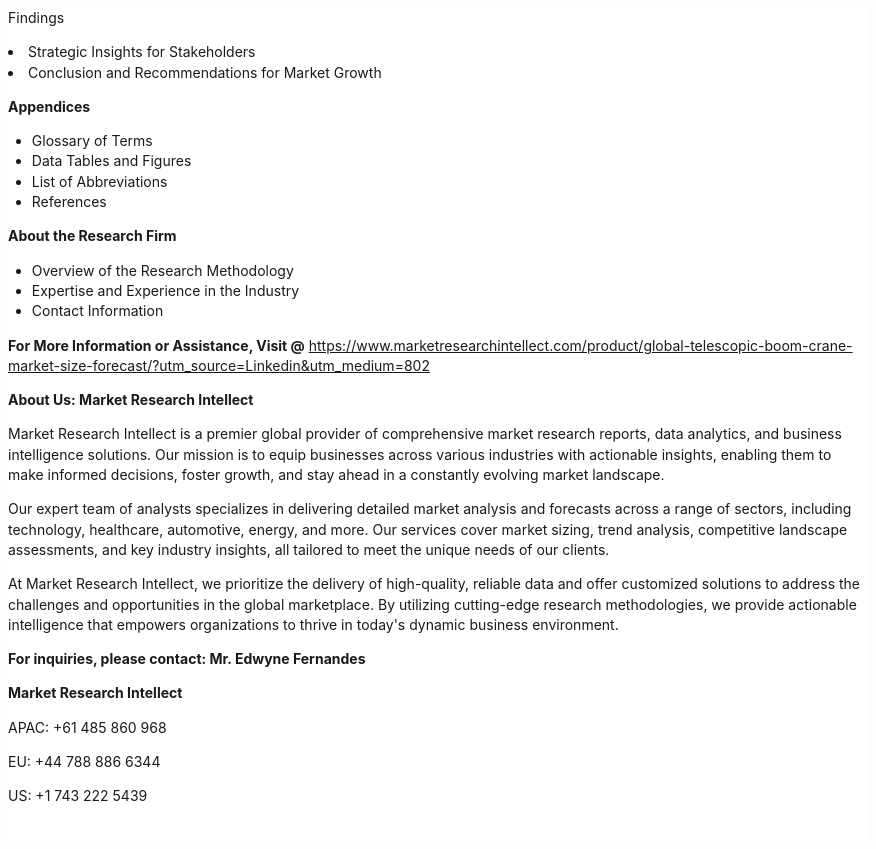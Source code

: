 Findings</li><li>Strategic Insights for Stakeholders</li><li>Conclusion and Recommendations for Market Growth</li></ul><p><strong>Appendices</strong></p><ul><li>Glossary of Terms</li><li>Data Tables and Figures</li><li>List of Abbreviations</li><li>References</li></ul><p><strong>About the Research Firm</strong></p><ul><li>Overview of the Research Methodology</li><li>Expertise and Experience in the Industry</li><li>Contact Information</li></ul></div><div class="article-main__content" data-test-id="publishing-text-block"><p><span class="font-[700]"><strong>For More Information or Assistance, Visit @</strong>&nbsp;<a href="https://www.marketresearchintellect.com/product/global-telescopic-boom-crane-market-size-forecast/?utm_source=Linkedin&utm_medium=802">https://www.marketresearchintellect.com/product/global-telescopic-boom-crane-market-size-forecast/?utm_source=Linkedin&utm_medium=802</a></span></p><p><strong>About Us: Market Research Intellect</strong></p><p>Market Research Intellect is a premier global provider of comprehensive market research reports, data analytics, and business intelligence solutions. Our mission is to equip businesses across various industries with actionable insights, enabling them to make informed decisions, foster growth, and stay ahead in a constantly evolving market landscape.</p><p>Our expert team of analysts specializes in delivering detailed market analysis and forecasts across a range of sectors, including technology, healthcare, automotive, energy, and more. Our services cover market sizing, trend analysis, competitive landscape assessments, and key industry insights, all tailored to meet the unique needs of our clients.</p><p>At Market Research Intellect, we prioritize the delivery of high-quality, reliable data and offer customized solutions to address the challenges and opportunities in the global marketplace. By utilizing cutting-edge research methodologies, we provide actionable intelligence that empowers organizations to thrive in today's dynamic business environment.</p><p><strong>For inquiries, please contact: Mr. Edwyne Fernandes</strong></p><p><strong>Market Research Intellect</strong></p><p>APAC: +61 485 860 968</p><p>EU: +44 788 886 6344</p><p>US: +1 743 222 5439</p></div><div class="article-main__content" data-test-id="publishing-text-block">&nbsp;</div>
